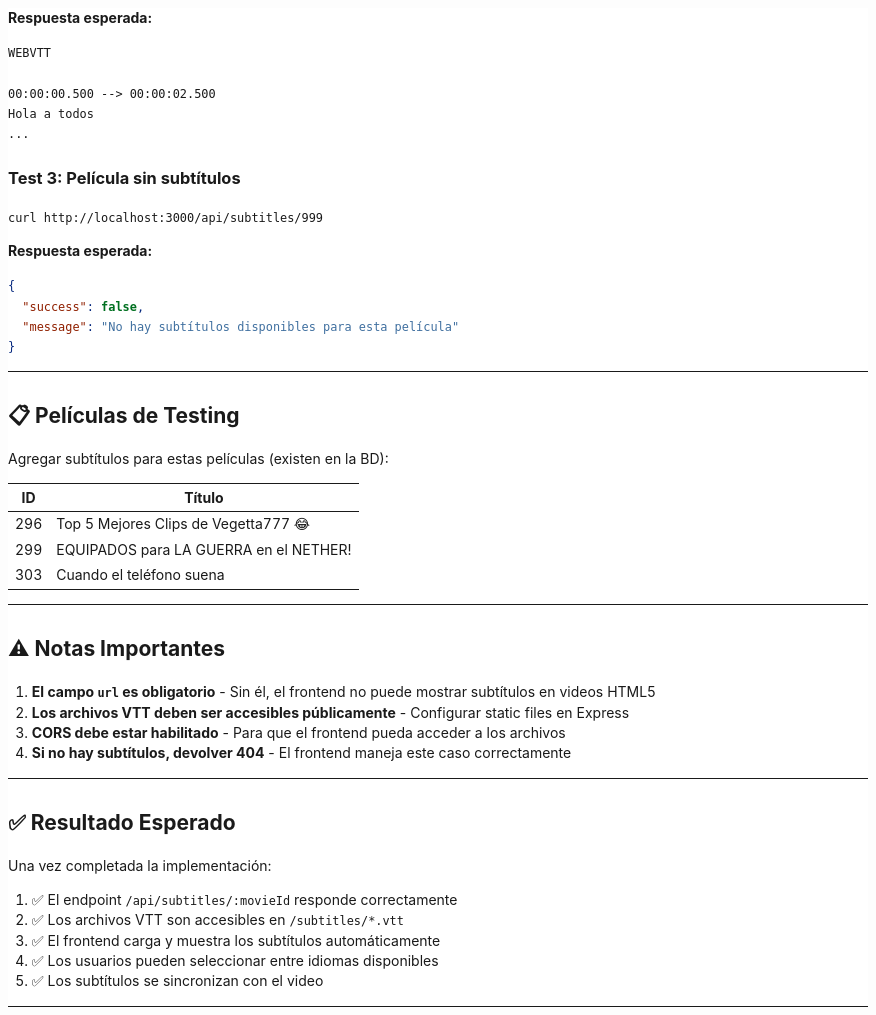 **Respuesta esperada:**
```vtt
WEBVTT

00:00:00.500 --> 00:00:02.500
Hola a todos
...
```

### Test 3: Película sin subtítulos
```bash
curl http://localhost:3000/api/subtitles/999
```

**Respuesta esperada:**
```json
{
  "success": false,
  "message": "No hay subtítulos disponibles para esta película"
}
```

---

## 📋 Películas de Testing

Agregar subtítulos para estas películas (existen en la BD):

| ID  | Título |
|-----|--------|
| 296 | Top 5 Mejores Clips de Vegetta777 😂 |
| 299 | EQUIPADOS para LA GUERRA en el NETHER! |
| 303 | Cuando el teléfono suena |

---

## ⚠️ Notas Importantes

1. **El campo `url` es obligatorio** - Sin él, el frontend no puede mostrar subtítulos en videos HTML5
2. **Los archivos VTT deben ser accesibles públicamente** - Configurar static files en Express
3. **CORS debe estar habilitado** - Para que el frontend pueda acceder a los archivos
4. **Si no hay subtítulos, devolver 404** - El frontend maneja este caso correctamente

---

## ✅ Resultado Esperado

Una vez completada la implementación:

1. ✅ El endpoint `/api/subtitles/:movieId` responde correctamente
2. ✅ Los archivos VTT son accesibles en `/subtitles/*.vtt`
3. ✅ El frontend carga y muestra los subtítulos automáticamente
4. ✅ Los usuarios pueden seleccionar entre idiomas disponibles
5. ✅ Los subtítulos se sincronizan con el video

---